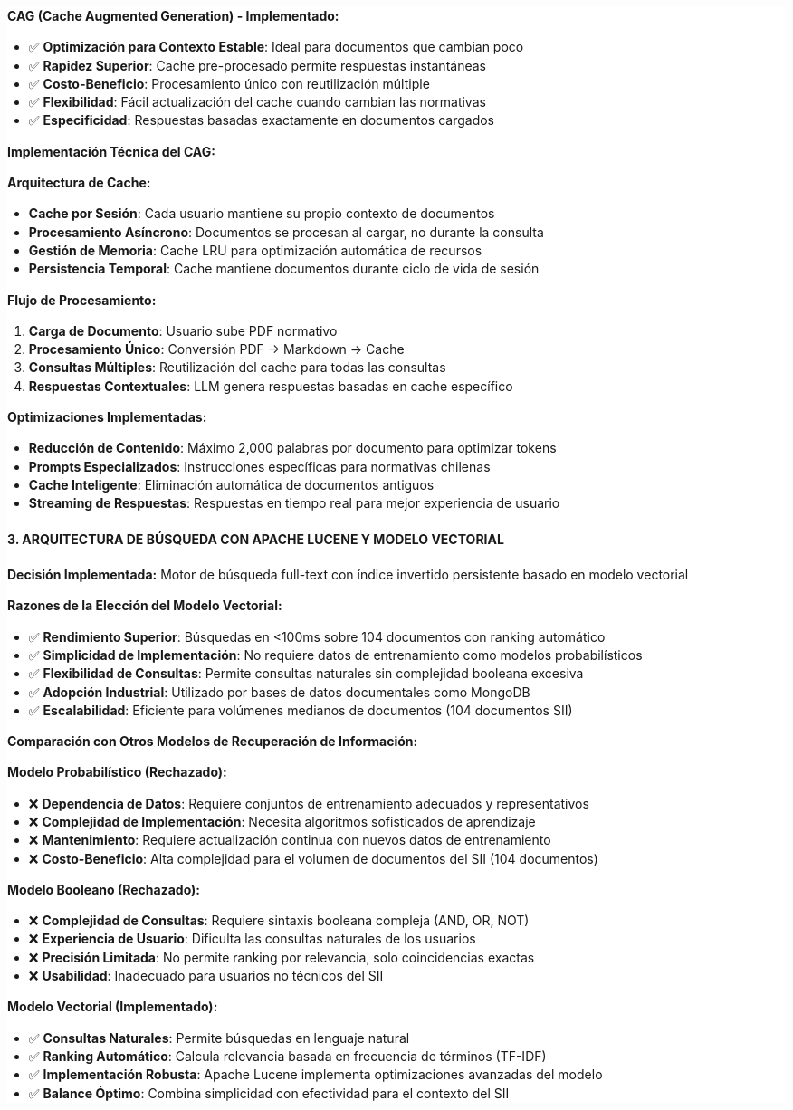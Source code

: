 **CAG (Cache Augmented Generation) - Implementado:**
- ✅ **Optimización para Contexto Estable**: Ideal para documentos que cambian poco
- ✅ **Rapidez Superior**: Cache pre-procesado permite respuestas instantáneas
- ✅ **Costo-Beneficio**: Procesamiento único con reutilización múltiple
- ✅ **Flexibilidad**: Fácil actualización del cache cuando cambian las normativas
- ✅ **Especificidad**: Respuestas basadas exactamente en documentos cargados

**Implementación Técnica del CAG:**

**Arquitectura de Cache:**
- **Cache por Sesión**: Cada usuario mantiene su propio contexto de documentos
- **Procesamiento Asíncrono**: Documentos se procesan al cargar, no durante la consulta
- **Gestión de Memoria**: Cache LRU para optimización automática de recursos
- **Persistencia Temporal**: Cache mantiene documentos durante ciclo de vida de sesión

**Flujo de Procesamiento:**
1. **Carga de Documento**: Usuario sube PDF normativo
2. **Procesamiento Único**: Conversión PDF → Markdown → Cache
3. **Consultas Múltiples**: Reutilización del cache para todas las consultas
4. **Respuestas Contextuales**: LLM genera respuestas basadas en cache específico

**Optimizaciones Implementadas:**
- **Reducción de Contenido**: Máximo 2,000 palabras por documento para optimizar tokens
- **Prompts Especializados**: Instrucciones específicas para normativas chilenas
- **Cache Inteligente**: Eliminación automática de documentos antiguos
- **Streaming de Respuestas**: Respuestas en tiempo real para mejor experiencia de usuario

#### **3. ARQUITECTURA DE BÚSQUEDA CON APACHE LUCENE Y MODELO VECTORIAL**
**Decisión Implementada:** Motor de búsqueda full-text con índice invertido persistente basado en modelo vectorial

**Razones de la Elección del Modelo Vectorial:**
- ✅ **Rendimiento Superior**: Búsquedas en <100ms sobre 104 documentos con ranking automático
- ✅ **Simplicidad de Implementación**: No requiere datos de entrenamiento como modelos probabilísticos
- ✅ **Flexibilidad de Consultas**: Permite consultas naturales sin complejidad booleana excesiva
- ✅ **Adopción Industrial**: Utilizado por bases de datos documentales como MongoDB
- ✅ **Escalabilidad**: Eficiente para volúmenes medianos de documentos (104 documentos SII)

**Comparación con Otros Modelos de Recuperación de Información:**

**Modelo Probabilístico (Rechazado):**
- ❌ **Dependencia de Datos**: Requiere conjuntos de entrenamiento adecuados y representativos
- ❌ **Complejidad de Implementación**: Necesita algoritmos sofisticados de aprendizaje
- ❌ **Mantenimiento**: Requiere actualización continua con nuevos datos de entrenamiento
- ❌ **Costo-Beneficio**: Alta complejidad para el volumen de documentos del SII (104 documentos)

**Modelo Booleano (Rechazado):**
- ❌ **Complejidad de Consultas**: Requiere sintaxis booleana compleja (AND, OR, NOT)
- ❌ **Experiencia de Usuario**: Dificulta las consultas naturales de los usuarios
- ❌ **Precisión Limitada**: No permite ranking por relevancia, solo coincidencias exactas
- ❌ **Usabilidad**: Inadecuado para usuarios no técnicos del SII

**Modelo Vectorial (Implementado):**
- ✅ **Consultas Naturales**: Permite búsquedas en lenguaje natural
- ✅ **Ranking Automático**: Calcula relevancia basada en frecuencia de términos (TF-IDF)
- ✅ **Implementación Robusta**: Apache Lucene implementa optimizaciones avanzadas del modelo
- ✅ **Balance Óptimo**: Combina simplicidad con efectividad para el contexto del SII
